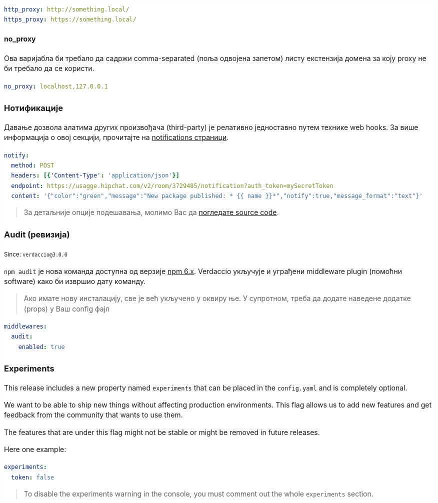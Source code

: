 ```yaml
http_proxy: http://something.local/
https_proxy: https://something.local/
```

#### no_proxy

Ова варијабла би требало да садржи comma-separated (поља одвојена запетом) листу екстензија домена за коју proxy не би требало да се користи.

```yaml
no_proxy: localhost,127.0.0.1
```

### Нотификације

Давање дозвола алатима других произвођача (third-party) је релативно једноставно путем технике web hooks. За више информација о овој секцији, прочитајте на [notifications страници](notifications.md).

```yaml
notify:
  method: POST
  headers: [{'Content-Type': 'application/json'}]
  endpoint: https://usagge.hipchat.com/v2/room/3729485/notification?auth_token=mySecretToken
  content: '{"color":"green","message":"New package published: * {{ name }}*","notify":true,"message_format":"text"}'
```


> За детаљније опције подешавања, молимо Вас да [погледате source code](https://github.com/verdaccio/verdaccio/tree/master/conf).


### Audit (ревизија)

<small>Since: `verdaccio@3.0.0`</small>

`npm audit` је нова команда доступна од верзије [npm 6.x](https://github.com/npm/npm/releases/tag/v6.1.0). Verdaccio укључује и уграђени middleware plugin (помоћни software) како би извршио дату команду.

> Ако имате нову инсталацију, све је већ укључено у оквиру ње. У супротном, треба да додате наведене додатке (props) у Ваш config фајл

```yaml
middlewares:
  audit:
    enabled: true
```

### Experiments

This release includes a new property named `experiments` that can be placed in the `config.yaml` and is completely optional.

We want to be able to ship new things without affecting production environments. This flag allows us to add new features and get feedback from the community that wants to use them.

The features that are under this flag might not be stable or might be removed in future releases.

Here one example:

```yaml
experiments:
  token: false
```

> To disable the experiments warning in the console, you must comment out the whole `experiments` section.
